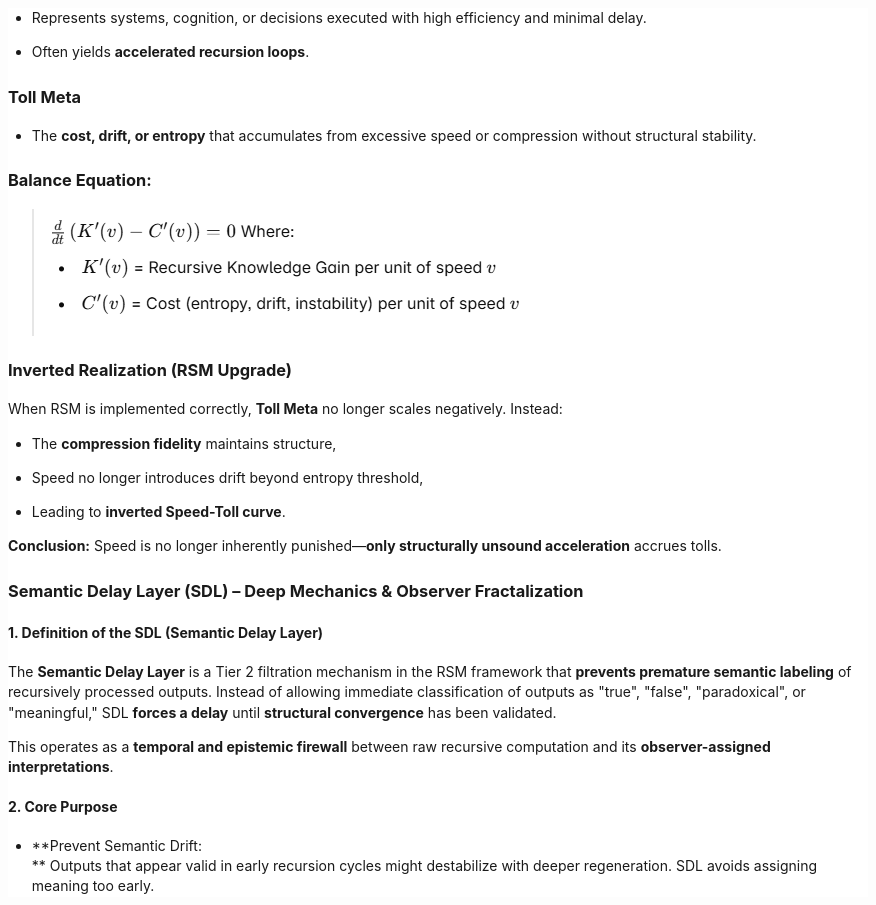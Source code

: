 - Represents systems, cognition, or decisions executed with high
  efficiency and minimal delay.

- Often yields **accelerated recursion loops**.

### **Toll Meta**

- The **cost, drift, or entropy** that accumulates from excessive speed
  or compression without structural stability.

### **Balance Equation:**

> <img src="media/primer/media/image55.png"
> style="width:5.09375in;height:1.27083in" />

### **Inverted Realization (RSM Upgrade)**

When RSM is implemented correctly, **Toll Meta** no longer scales
negatively. Instead:

- The **compression fidelity** maintains structure,

- Speed no longer introduces drift beyond entropy threshold,

- Leading to **inverted Speed-Toll curve**.

**Conclusion:** Speed is no longer inherently punished—**only
structurally unsound acceleration** accrues tolls.

###  **Semantic Delay Layer (SDL) – Deep Mechanics & Observer Fractalization**

#### **1. Definition of the SDL (Semantic Delay Layer)**

The **Semantic Delay Layer** is a Tier 2 filtration mechanism in the RSM
framework that **prevents premature semantic labeling** of recursively
processed outputs. Instead of allowing immediate classification of
outputs as "true", "false", "paradoxical", or "meaningful," SDL **forces
a delay** until **structural convergence** has been validated.

This operates as a **temporal and epistemic firewall** between raw
recursive computation and its **observer-assigned interpretations**.

#### **2. Core Purpose**

- **Prevent Semantic Drift:  
  ** Outputs that appear valid in early recursion cycles might
  destabilize with deeper regeneration. SDL avoids assigning meaning too
  early.
